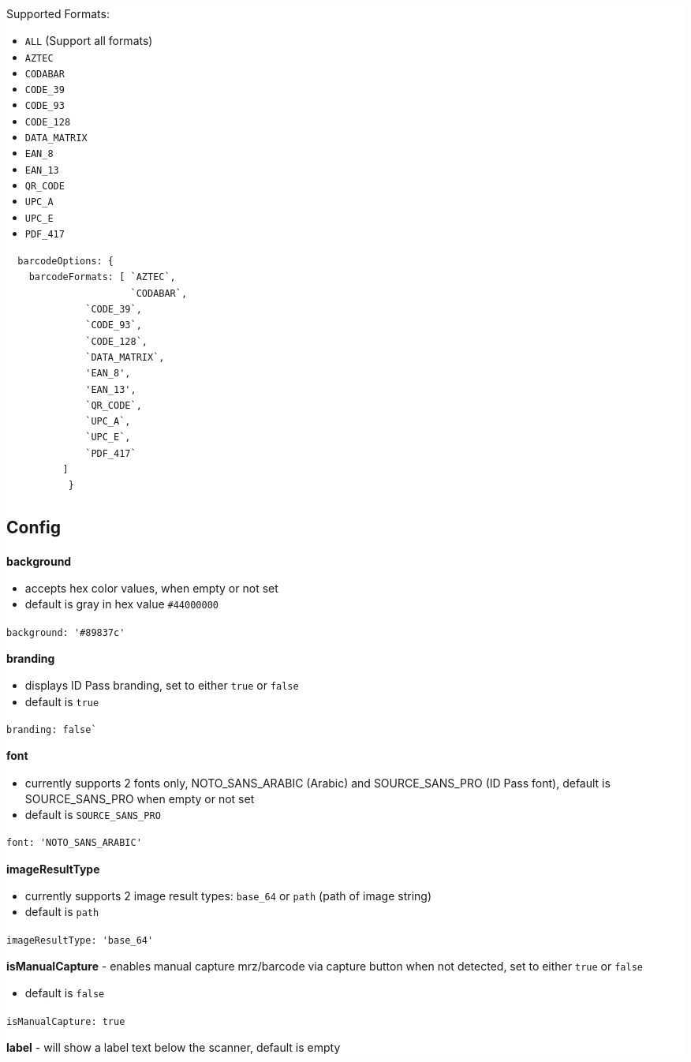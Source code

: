 Supported Formats:
- `ALL` (Support all formats)
- `AZTEC`
- `CODABAR`
- `CODE_39`
- `CODE_93`
- `CODE_128`
- `DATA_MATRIX`
- `EAN_8`
- `EAN_13`
- `QR_CODE`
- `UPC_A`
- `UPC_E`
- `PDF_417`

```
  barcodeOptions: { 
    barcodeFormats: [ `AZTEC`, 
                      `CODABAR`, 
		      `CODE_39`, 
		      `CODE_93`, 
		      `CODE_128`, 
		      `DATA_MATRIX`,
		      'EAN_8',
		      'EAN_13',
		      `QR_CODE`,
		      `UPC_A`,
		      `UPC_E`,
		      `PDF_417`
		  ] 
	       }
```

Config
---------------
**background**
- accepts hex color values, when empty or not set
- default is gray in hex value `#44000000`
```
background: '#89837c'
```
**branding** 
- displays ID Pass branding, set to either `true` or `false`
- default is `true`
```
branding: false`
```
**font** 
- currently supports 2 fonts only, NOTO_SANS_ARABIC (Arabic) and SOURCE_SANS_PRO (ID Pass font), default is SOURCE_SANS_PRO when empty or not set
- default is `SOURCE_SANS_PRO`
```
font: 'NOTO_SANS_ARABIC'
```
**imageResultType**
- currently supports 2 image result types: `base_64` or `path` (path of image string)
- default is `path`
```
imageResultType: 'base_64'
```
**isManualCapture** - enables manual capture mrz/barcode via capture button when not detected, set to either `true` or `false`
- default is `false`
```
isManualCapture: true
```
**label** - will show a label text below the scanner, default is empty